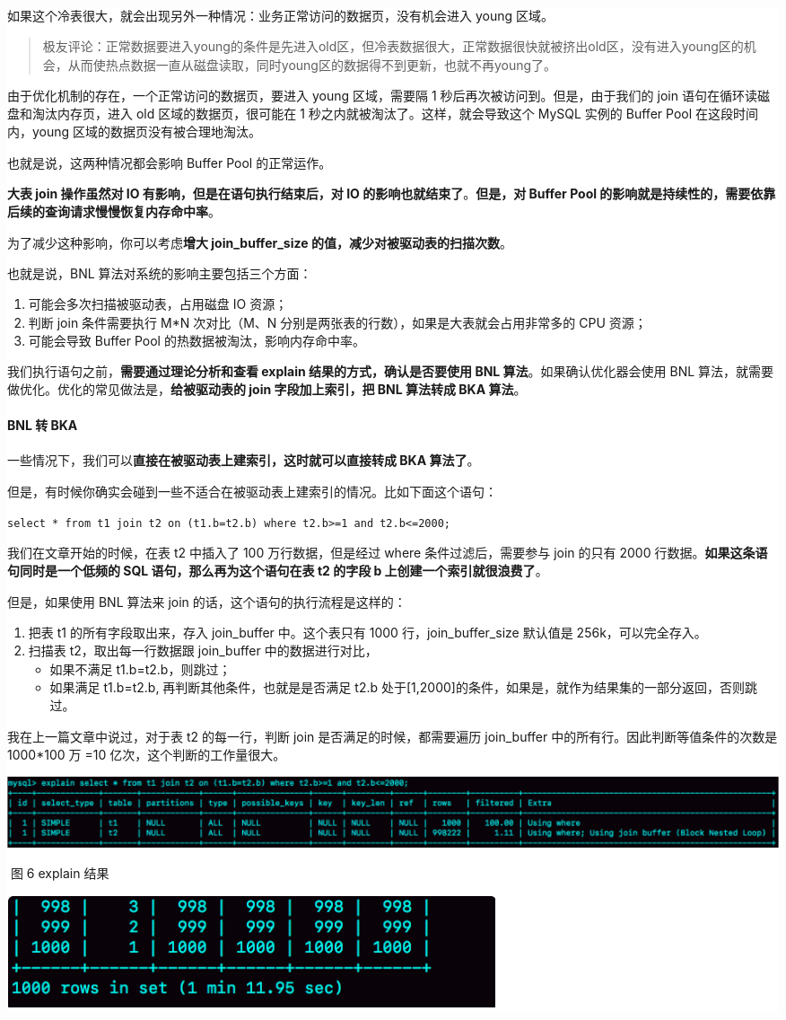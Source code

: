 如果这个冷表很大，就会出现另外一种情况：业务正常访问的数据页，没有机会进入 young 区域。

> 极友评论：正常数据要进入young的条件是先进入old区，但冷表数据很大，正常数据很快就被挤出old区，没有进入young区的机会，从而使热点数据一直从磁盘读取，同时young区的数据得不到更新，也就不再young了。

由于优化机制的存在，一个正常访问的数据页，要进入 young 区域，需要隔 1 秒后再次被访问到。但是，由于我们的 join 语句在循环读磁盘和淘汰内存页，进入 old 区域的数据页，很可能在 1 秒之内就被淘汰了。这样，就会导致这个 MySQL 实例的 Buffer Pool 在这段时间内，young 区域的数据页没有被合理地淘汰。

也就是说，这两种情况都会影响 Buffer Pool 的正常运作。

**大表 join 操作虽然对 IO 有影响，但是在语句执行结束后，对 IO 的影响也就结束了**。**但是，对 Buffer Pool 的影响就是持续性的，需要依靠后续的查询请求慢慢恢复内存命中率**。

为了减少这种影响，你可以考虑**增大 join_buffer_size 的值，减少对被驱动表的扫描次数**。

也就是说，BNL 算法对系统的影响主要包括三个方面：

1. 可能会多次扫描被驱动表，占用磁盘 IO 资源；
2. 判断 join 条件需要执行 M*N 次对比（M、N 分别是两张表的行数），如果是大表就会占用非常多的 CPU 资源；
3. 可能会导致 Buffer Pool 的热数据被淘汰，影响内存命中率。

我们执行语句之前，**需要通过理论分析和查看 explain 结果的方式，确认是否要使用 BNL 算法**。如果确认优化器会使用 BNL 算法，就需要做优化。优化的常见做法是，**给被驱动表的 join 字段加上索引，把 BNL 算法转成 BKA 算法**。

#### BNL 转 BKA

一些情况下，我们可以**直接在被驱动表上建索引，这时就可以直接转成 BKA 算法了**。

但是，有时候你确实会碰到一些不适合在被驱动表上建索引的情况。比如下面这个语句：

```mysql
select * from t1 join t2 on (t1.b=t2.b) where t2.b>=1 and t2.b<=2000;
```

我们在文章开始的时候，在表 t2 中插入了 100 万行数据，但是经过 where 条件过滤后，需要参与 join 的只有 2000 行数据。**如果这条语句同时是一个低频的 SQL 语句，那么再为这个语句在表 t2 的字段 b 上创建一个索引就很浪费了**。

但是，如果使用 BNL 算法来 join 的话，这个语句的执行流程是这样的：

1. 把表 t1 的所有字段取出来，存入 join_buffer 中。这个表只有 1000 行，join_buffer_size 默认值是 256k，可以完全存入。
2. 扫描表 t2，取出每一行数据跟 join_buffer 中的数据进行对比，
   - 如果不满足 t1.b=t2.b，则跳过；
   - 如果满足 t1.b=t2.b, 再判断其他条件，也就是是否满足 t2.b 处于[1,2000]的条件，如果是，就作为结果集的一部分返回，否则跳过。

我在上一篇文章中说过，对于表 t2 的每一行，判断 join 是否满足的时候，都需要遍历 join_buffer 中的所有行。因此判断等值条件的次数是 1000*100 万 =10 亿次，这个判断的工作量很大。

![image-20211116165913556](media/images/image-20211116165913556.png)

​															图 6 explain 结果

![image-20211116165926734](media/images/image-20211116165926734.png)
